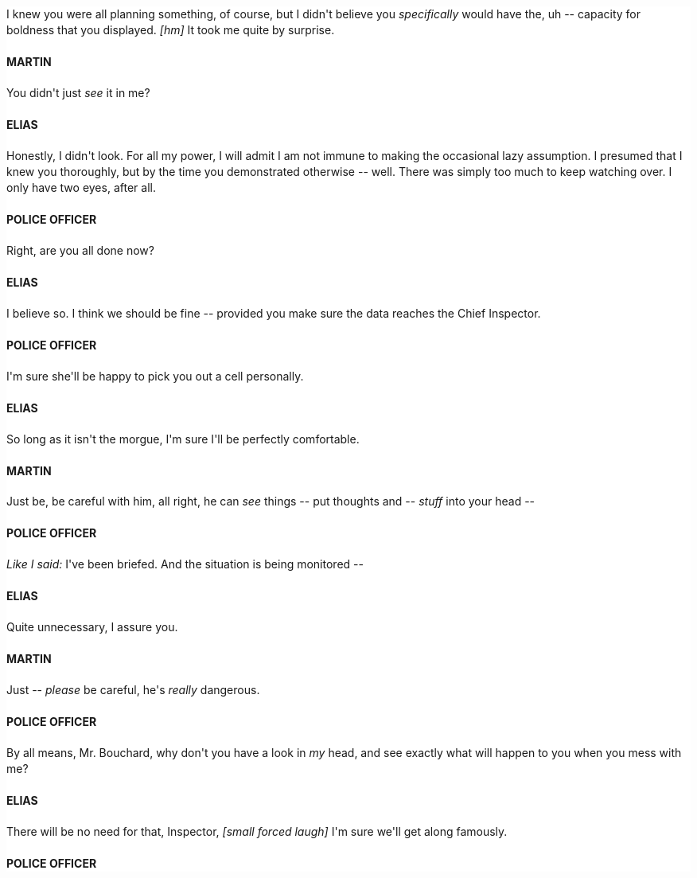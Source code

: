 I knew you were all planning something, of course, but I didn't believe you *specifically* would have the, uh -- capacity for boldness that you displayed. _[hm]_ It took me quite by surprise.

#### MARTIN

You didn't just *see* it in me?

#### ELIAS

Honestly, I didn't look. For all my power, I will admit I am not immune to making the occasional lazy assumption. I presumed that I knew you thoroughly, but by the time you demonstrated otherwise -- well. There was simply too much to keep watching over. I only have two eyes, after all.

#### POLICE OFFICER

Right, are you all done now?

#### ELIAS

I believe so. I think we should be fine -- provided you make sure the data reaches the Chief Inspector.

#### POLICE OFFICER

I'm sure she'll be happy to pick you out a cell personally.

#### ELIAS

So long as it isn't the morgue, I'm sure I'll be perfectly comfortable.

#### MARTIN

Just be, be careful with him, all right, he can *see* things -- put thoughts and -- *stuff* into your head --

#### POLICE OFFICER

*Like I said:* I've been briefed. And the situation is being monitored --

#### ELIAS

Quite unnecessary, I assure you.

#### MARTIN

Just -- *please* be careful, he's *really* dangerous.

#### POLICE OFFICER

By all means, Mr. Bouchard, why don't you have a look in *my* head, and see exactly what will happen to you when you mess with me?

#### ELIAS

There will be no need for that, Inspector, _[small forced laugh]_ I'm sure we'll get along famously.

#### POLICE OFFICER

